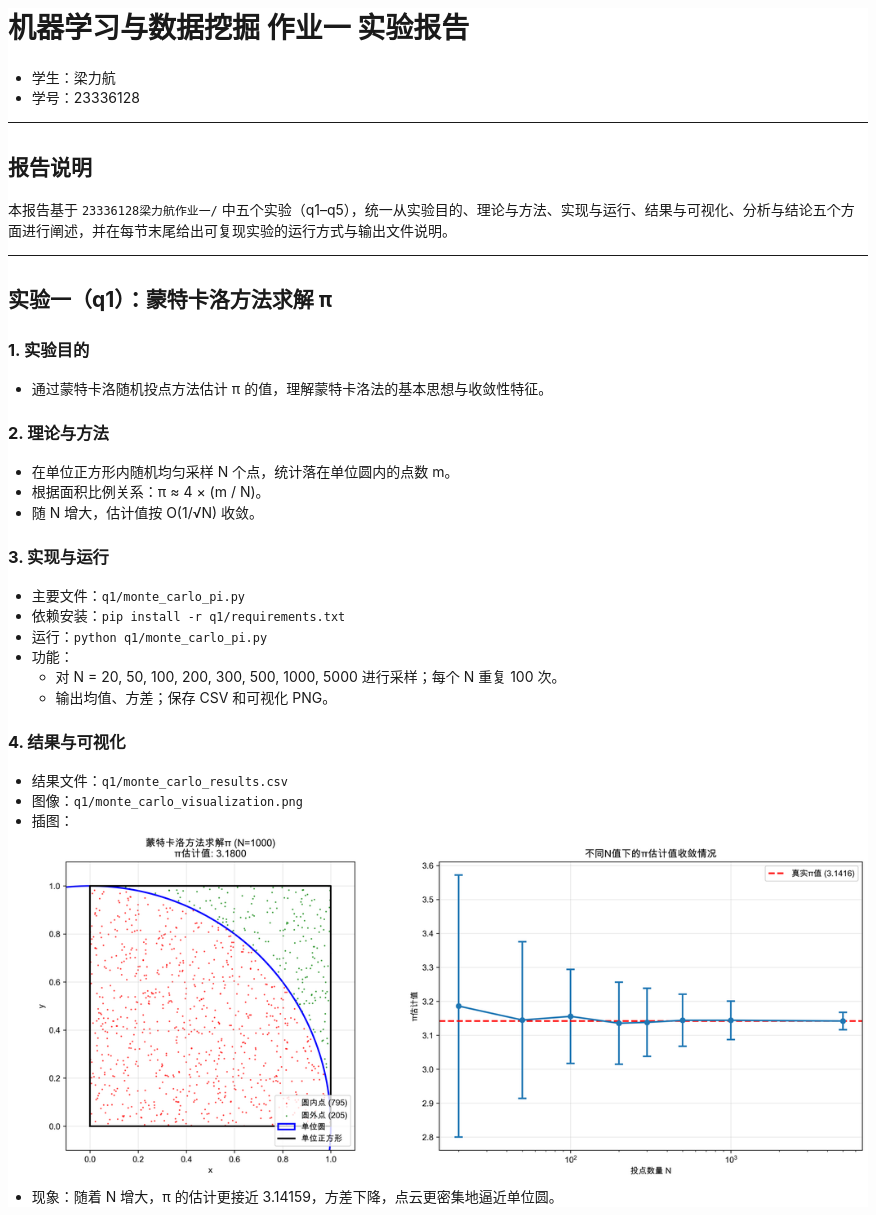 # 机器学习与数据挖掘 作业一 实验报告

- 学生：梁力航
- 学号：23336128

---

## 报告说明
本报告基于 `23336128梁力航作业一/` 中五个实验（q1–q5），统一从实验目的、理论与方法、实现与运行、结果与可视化、分析与结论五个方面进行阐述，并在每节末尾给出可复现实验的运行方式与输出文件说明。

---

## 实验一（q1）：蒙特卡洛方法求解 π

### 1. 实验目的
- 通过蒙特卡洛随机投点方法估计 π 的值，理解蒙特卡洛法的基本思想与收敛性特征。

### 2. 理论与方法
- 在单位正方形内随机均匀采样 N 个点，统计落在单位圆内的点数 m。
- 根据面积比例关系：π ≈ 4 × (m / N)。
- 随 N 增大，估计值按 O(1/√N) 收敛。

### 3. 实现与运行
- 主要文件：`q1/monte_carlo_pi.py`
- 依赖安装：`pip install -r q1/requirements.txt`
- 运行：`python q1/monte_carlo_pi.py`
- 功能：
  - 对 N = 20, 50, 100, 200, 300, 500, 1000, 5000 进行采样；每个 N 重复 100 次。
  - 输出均值、方差；保存 CSV 和可视化 PNG。

### 4. 结果与可视化
- 结果文件：`q1/monte_carlo_results.csv`
- 图像：`q1/monte_carlo_visualization.png`
- 插图：![](q1/monte_carlo_visualization.png)
- 现象：随着 N 增大，π 的估计更接近 3.14159，方差下降，点云更密集地逼近单位圆。
